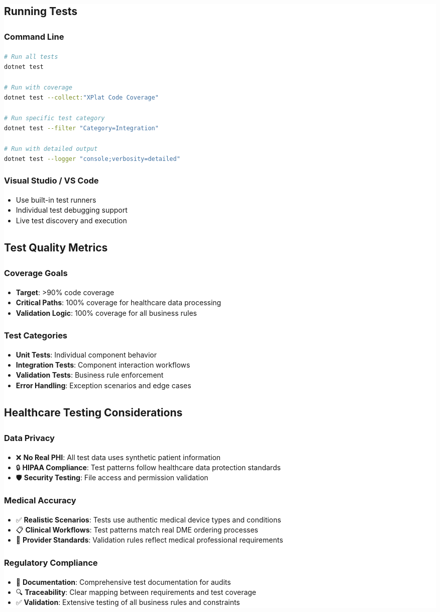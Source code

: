 ## Running Tests

### Command Line
```bash
# Run all tests
dotnet test

# Run with coverage
dotnet test --collect:"XPlat Code Coverage"

# Run specific test category
dotnet test --filter "Category=Integration"

# Run with detailed output
dotnet test --logger "console;verbosity=detailed"
```

### Visual Studio / VS Code
- Use built-in test runners
- Individual test debugging support
- Live test discovery and execution

## Test Quality Metrics

### Coverage Goals
- **Target**: >90% code coverage
- **Critical Paths**: 100% coverage for healthcare data processing
- **Validation Logic**: 100% coverage for all business rules

### Test Categories
- **Unit Tests**: Individual component behavior
- **Integration Tests**: Component interaction workflows  
- **Validation Tests**: Business rule enforcement
- **Error Handling**: Exception scenarios and edge cases

## Healthcare Testing Considerations

### Data Privacy
- ❌ **No Real PHI**: All test data uses synthetic patient information
- 🔒 **HIPAA Compliance**: Test patterns follow healthcare data protection standards
- 🛡️ **Security Testing**: File access and permission validation

### Medical Accuracy
- ✅ **Realistic Scenarios**: Tests use authentic medical device types and conditions
- 📋 **Clinical Workflows**: Test patterns match real DME ordering processes
- 🏥 **Provider Standards**: Validation rules reflect medical professional requirements

### Regulatory Compliance
- 📝 **Documentation**: Comprehensive test documentation for audits
- 🔍 **Traceability**: Clear mapping between requirements and test coverage
- ✅ **Validation**: Extensive testing of all business rules and constraints
